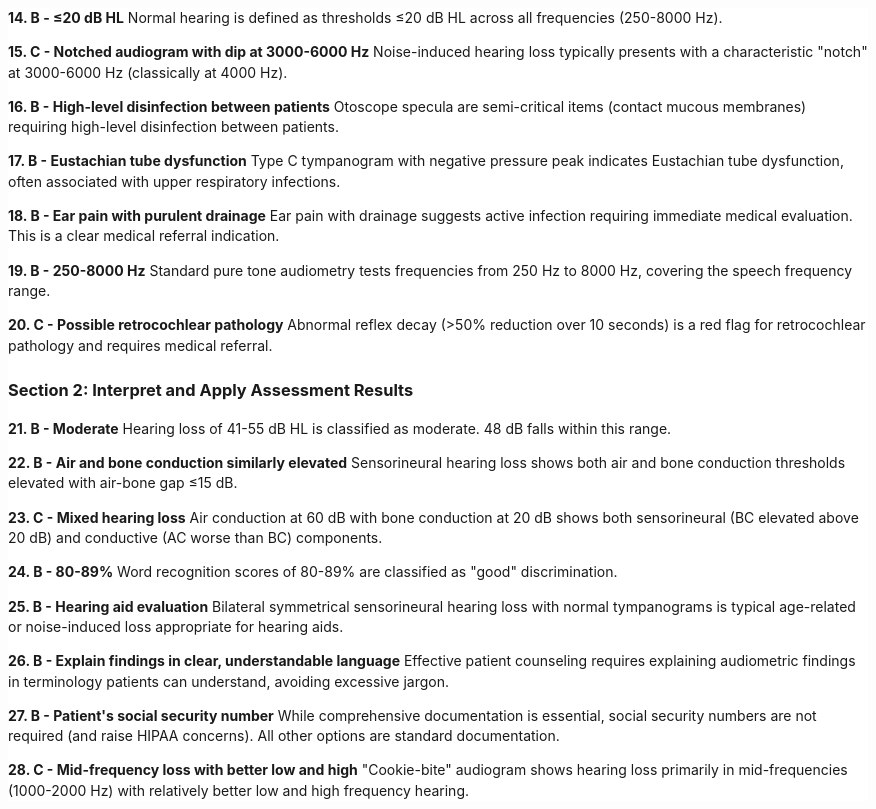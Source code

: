 **14. B - ≤20 dB HL**
Normal hearing is defined as thresholds ≤20 dB HL across all frequencies (250-8000 Hz).

**15. C - Notched audiogram with dip at 3000-6000 Hz**
Noise-induced hearing loss typically presents with a characteristic "notch" at 3000-6000 Hz (classically at 4000 Hz).

**16. B - High-level disinfection between patients**
Otoscope specula are semi-critical items (contact mucous membranes) requiring high-level disinfection between patients.

**17. B - Eustachian tube dysfunction**
Type C tympanogram with negative pressure peak indicates Eustachian tube dysfunction, often associated with upper respiratory infections.

**18. B - Ear pain with purulent drainage**
Ear pain with drainage suggests active infection requiring immediate medical evaluation. This is a clear medical referral indication.

**19. B - 250-8000 Hz**
Standard pure tone audiometry tests frequencies from 250 Hz to 8000 Hz, covering the speech frequency range.

**20. C - Possible retrocochlear pathology**
Abnormal reflex decay (>50% reduction over 10 seconds) is a red flag for retrocochlear pathology and requires medical referral.

### Section 2: Interpret and Apply Assessment Results

**21. B - Moderate**
Hearing loss of 41-55 dB HL is classified as moderate. 48 dB falls within this range.

**22. B - Air and bone conduction similarly elevated**
Sensorineural hearing loss shows both air and bone conduction thresholds elevated with air-bone gap ≤15 dB.

**23. C - Mixed hearing loss**
Air conduction at 60 dB with bone conduction at 20 dB shows both sensorineural (BC elevated above 20 dB) and conductive (AC worse than BC) components.

**24. B - 80-89%**
Word recognition scores of 80-89% are classified as "good" discrimination.

**25. B - Hearing aid evaluation**
Bilateral symmetrical sensorineural hearing loss with normal tympanograms is typical age-related or noise-induced loss appropriate for hearing aids.

**26. B - Explain findings in clear, understandable language**
Effective patient counseling requires explaining audiometric findings in terminology patients can understand, avoiding excessive jargon.

**27. B - Patient's social security number**
While comprehensive documentation is essential, social security numbers are not required (and raise HIPAA concerns). All other options are standard documentation.

**28. C - Mid-frequency loss with better low and high**
"Cookie-bite" audiogram shows hearing loss primarily in mid-frequencies (1000-2000 Hz) with relatively better low and high frequency hearing.
